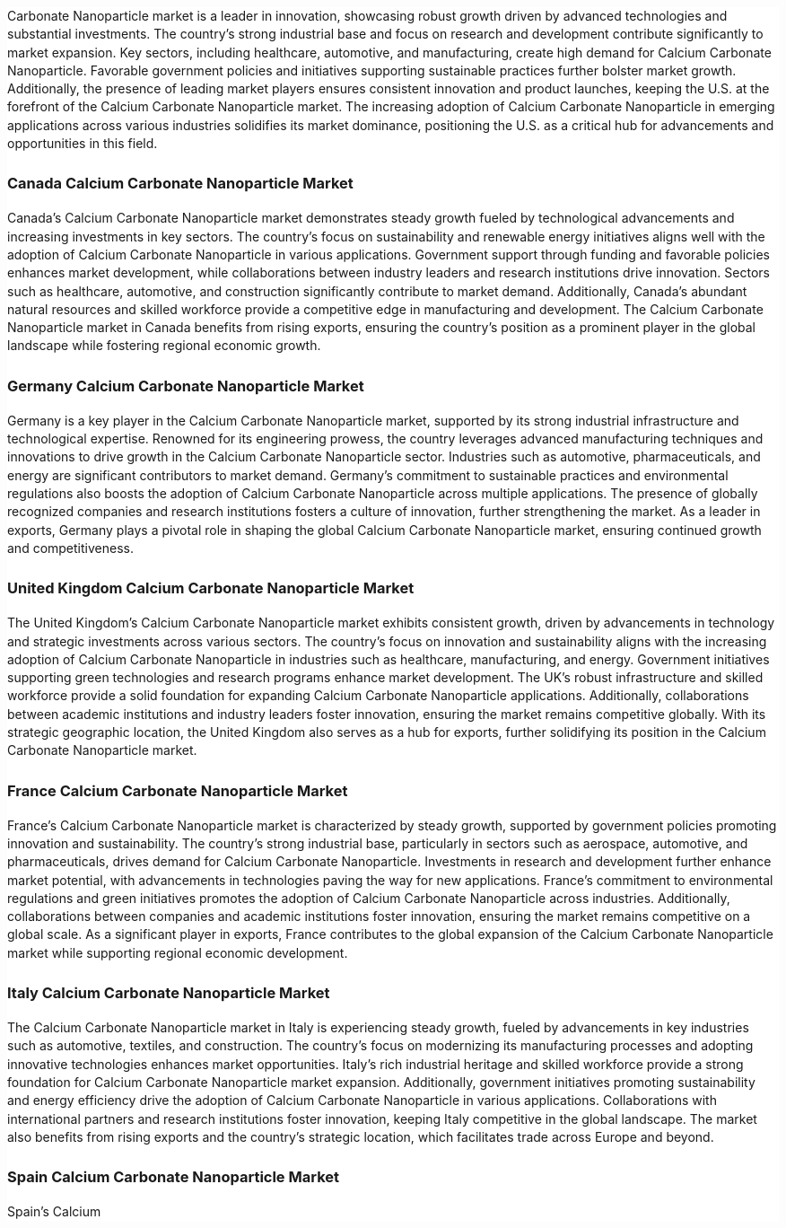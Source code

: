 Carbonate Nanoparticle market is a leader in innovation, showcasing robust growth driven by advanced technologies and substantial investments. The country&rsquo;s strong industrial base and focus on research and development contribute significantly to market expansion. Key sectors, including healthcare, automotive, and manufacturing, create high demand for Calcium Carbonate Nanoparticle. Favorable government policies and initiatives supporting sustainable practices further bolster market growth. Additionally, the presence of leading market players ensures consistent innovation and product launches, keeping the U.S. at the forefront of the Calcium Carbonate Nanoparticle market. The increasing adoption of Calcium Carbonate Nanoparticle in emerging applications across various industries solidifies its market dominance, positioning the U.S. as a critical hub for advancements and opportunities in this field.</p><h3>Canada Calcium Carbonate Nanoparticle Market</h3><p>Canada&rsquo;s Calcium Carbonate Nanoparticle market demonstrates steady growth fueled by technological advancements and increasing investments in key sectors. The country&rsquo;s focus on sustainability and renewable energy initiatives aligns well with the adoption of Calcium Carbonate Nanoparticle in various applications. Government support through funding and favorable policies enhances market development, while collaborations between industry leaders and research institutions drive innovation. Sectors such as healthcare, automotive, and construction significantly contribute to market demand. Additionally, Canada&rsquo;s abundant natural resources and skilled workforce provide a competitive edge in manufacturing and development. The Calcium Carbonate Nanoparticle market in Canada benefits from rising exports, ensuring the country&rsquo;s position as a prominent player in the global landscape while fostering regional economic growth.</p><h3>Germany Calcium Carbonate Nanoparticle Market</h3><p>Germany is a key player in the Calcium Carbonate Nanoparticle market, supported by its strong industrial infrastructure and technological expertise. Renowned for its engineering prowess, the country leverages advanced manufacturing techniques and innovations to drive growth in the Calcium Carbonate Nanoparticle sector. Industries such as automotive, pharmaceuticals, and energy are significant contributors to market demand. Germany&rsquo;s commitment to sustainable practices and environmental regulations also boosts the adoption of Calcium Carbonate Nanoparticle across multiple applications. The presence of globally recognized companies and research institutions fosters a culture of innovation, further strengthening the market. As a leader in exports, Germany plays a pivotal role in shaping the global Calcium Carbonate Nanoparticle market, ensuring continued growth and competitiveness.</p><h3>United Kingdom Calcium Carbonate Nanoparticle Market</h3><p>The United Kingdom&rsquo;s Calcium Carbonate Nanoparticle market exhibits consistent growth, driven by advancements in technology and strategic investments across various sectors. The country&rsquo;s focus on innovation and sustainability aligns with the increasing adoption of Calcium Carbonate Nanoparticle in industries such as healthcare, manufacturing, and energy. Government initiatives supporting green technologies and research programs enhance market development. The UK&rsquo;s robust infrastructure and skilled workforce provide a solid foundation for expanding Calcium Carbonate Nanoparticle applications. Additionally, collaborations between academic institutions and industry leaders foster innovation, ensuring the market remains competitive globally. With its strategic geographic location, the United Kingdom also serves as a hub for exports, further solidifying its position in the Calcium Carbonate Nanoparticle market.</p><h3>France Calcium Carbonate Nanoparticle Market</h3><p>France&rsquo;s Calcium Carbonate Nanoparticle market is characterized by steady growth, supported by government policies promoting innovation and sustainability. The country&rsquo;s strong industrial base, particularly in sectors such as aerospace, automotive, and pharmaceuticals, drives demand for Calcium Carbonate Nanoparticle. Investments in research and development further enhance market potential, with advancements in technologies paving the way for new applications. France&rsquo;s commitment to environmental regulations and green initiatives promotes the adoption of Calcium Carbonate Nanoparticle across industries. Additionally, collaborations between companies and academic institutions foster innovation, ensuring the market remains competitive on a global scale. As a significant player in exports, France contributes to the global expansion of the Calcium Carbonate Nanoparticle market while supporting regional economic development.</p><h3>Italy Calcium Carbonate Nanoparticle Market</h3><p>The Calcium Carbonate Nanoparticle market in Italy is experiencing steady growth, fueled by advancements in key industries such as automotive, textiles, and construction. The country&rsquo;s focus on modernizing its manufacturing processes and adopting innovative technologies enhances market opportunities. Italy&rsquo;s rich industrial heritage and skilled workforce provide a strong foundation for Calcium Carbonate Nanoparticle market expansion. Additionally, government initiatives promoting sustainability and energy efficiency drive the adoption of Calcium Carbonate Nanoparticle in various applications. Collaborations with international partners and research institutions foster innovation, keeping Italy competitive in the global landscape. The market also benefits from rising exports and the country&rsquo;s strategic location, which facilitates trade across Europe and beyond.</p><h3>Spain Calcium Carbonate Nanoparticle Market</h3><p>Spain&rsquo;s Calcium